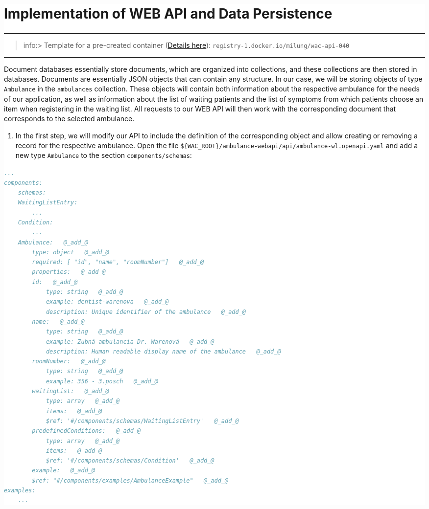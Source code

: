 # Implementation of WEB API and Data Persistence

---

>info:>
Template for a pre-created container ([Details here](../99.Problems-Resolutions/01.development-containers.md)):
`registry-1.docker.io/milung/wac-api-040`

---

Document databases essentially store documents, which are organized into collections, and these collections are then stored in databases. Documents are essentially JSON objects that can contain any structure. In our case, we will be storing objects of type `Ambulance` in the `ambulances` collection. These objects will contain both information about the respective ambulance for the needs of our application, as well as information about the list of waiting patients and the list of symptoms from which patients choose an item when registering in the waiting list. All requests to our WEB API will then work with the corresponding document that corresponds to the selected ambulance.

1. In the first step, we will modify our API to include the definition of the corresponding object and allow creating or removing a record for the respective ambulance. Open the file `${WAC_ROOT}/ambulance-webapi/api/ambulance-wl.openapi.yaml` and add a new type `Ambulance` to the section `components/schemas`:


```yaml
...
components:
    schemas:
    WaitingListEntry: 
        ...
    Condition:
        ...
    Ambulance:   @_add_@
        type: object   @_add_@
        required: [ "id", "name", "roomNumber"]   @_add_@
        properties:   @_add_@
        id:   @_add_@
            type: string   @_add_@
            example: dentist-warenova   @_add_@
            description: Unique identifier of the ambulance   @_add_@
        name:   @_add_@
            type: string   @_add_@
            example: Zubná ambulancia Dr. Warenová   @_add_@
            description: Human readable display name of the ambulance   @_add_@
        roomNumber:   @_add_@
            type: string   @_add_@
            example: 356 - 3.posch   @_add_@
        waitingList:   @_add_@
            type: array   @_add_@
            items:   @_add_@
            $ref: '#/components/schemas/WaitingListEntry'   @_add_@
        predefinedConditions:   @_add_@
            type: array   @_add_@
            items:   @_add_@
            $ref: '#/components/schemas/Condition'   @_add_@
        example:   @_add_@
        $ref: "#/components/examples/AmbulanceExample"   @_add_@
examples: 
    ...
```
